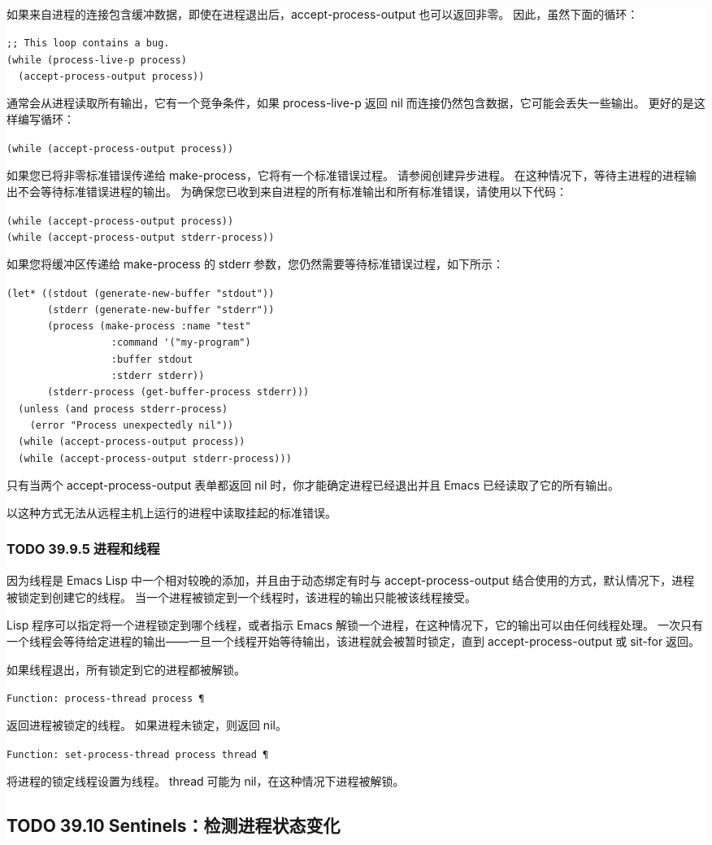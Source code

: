 如果来自进程的连接包含缓冲数据，即使在进程退出后，accept-process-output 也可以返回非零。  因此，虽然下面的循环：

    ;; This loop contains a bug.
    (while (process-live-p process)
      (accept-process-output process))

通常会从进程读取所有输出，它有一个竞争条件，如果 process-live-p 返回 nil 而连接仍然包含数据，它可能会丢失一些输出。  更好的是这样编写循环：

    (while (accept-process-output process))

如果您已将非零标准错误传递给 make-process，它将有一个标准错误过程。  请参阅创建异步进程。  在这种情况下，等待主进程的进程输出不会等待标准错误进程的输出。  为确保您已收到来自进程的所有标准输出和所有标准错误，请使用以下代码：

    (while (accept-process-output process))
    (while (accept-process-output stderr-process))

如果您将缓冲区传递给 make-process 的 stderr 参数，您仍然需要等待标准错误过程，如下所示：

    (let* ((stdout (generate-new-buffer "stdout"))
           (stderr (generate-new-buffer "stderr"))
           (process (make-process :name "test"
    			      :command '("my-program")
    			      :buffer stdout
    			      :stderr stderr))
           (stderr-process (get-buffer-process stderr)))
      (unless (and process stderr-process)
        (error "Process unexpectedly nil"))
      (while (accept-process-output process))
      (while (accept-process-output stderr-process)))

只有当两个 accept-process-output 表单都返回 nil 时，你才能确定进程已经退出并且 Emacs 已经读取了它的所有输出。

以这种方式无法从远程主机上运行的进程中读取挂起的标准错误。


<a id="orgd9194f9"></a>

### TODO 39.9.5 进程和线程

因为线程是 Emacs Lisp 中一个相对较晚的添加，并且由于动态绑定有时与 accept-process-output 结合使用的方式，默认情况下，进程被锁定到创建它的线程。  当一个进程被锁定到一个线程时，该进程的输出只能被该线程接受。

Lisp 程序可以指定将一个进程锁定到哪个线程，或者指示 Emacs 解锁一个进程，在这种情况下，它的输出可以由任何线程处理。  一次只有一个线程会等待给定进程的输出——一旦一个线程开始等待输出，该进程就会被暂时锁定，直到 accept-process-output 或 sit-for 返回。

如果线程退出，所有锁定到它的进程都被解锁。

    Function: process-thread process ¶

返回进程被锁定的线程。  如果进程未锁定，则返回 nil。

    Function: set-process-thread process thread ¶

将进程的锁定线程设置为线程。  thread 可能为 nil，在这种情况下进程被解锁。


<a id="orge766c13"></a>

## TODO 39.10 Sentinels：检测进程状态变化
